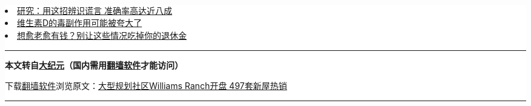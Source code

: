 <li><a href="https://github.com/19920513/djy/blob/master/gb/23/4/12/n13971092.md#1">研究：用这招辨识谎言 准确率高达近八成</a></li>
<li><a href="https://github.com/19920513/djy/blob/master/gb/23/4/4/n13965066.md#1">维生素D的毒副作用可能被夸大了</a></li>
<li><a href="https://github.com/19920513/djy/blob/master/gb/23/4/8/n13968272.md#1">想愈老愈有钱？别让这些情况吃掉你的退休金</a></li>
<hr>

<strong>本文转自<a href="https://www.epochtimes.com">大纪元</a>（国内需用<a href="https://github.com/19920513/www/blob/master/README.md#8">翻墙软件</a>才能访问）</strong><p>下载<a href="https://github.com/19920513/www/blob/master/README.md#8">翻墙软件</a>浏览原文：<a href="https://www.epochtimes.com/gb/22/9/28/n13834038.htm">大型规划社区Williams Ranch开盘 497套新屋热销</a></p><hr>
